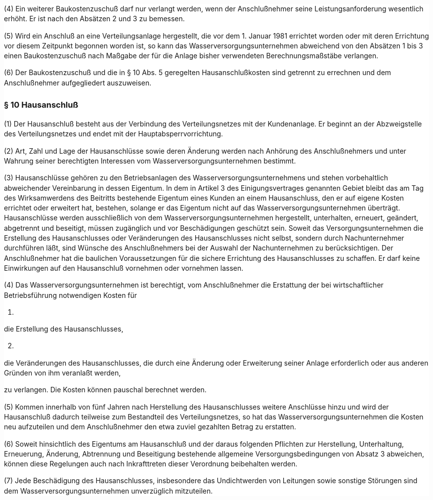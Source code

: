 (4) Ein weiterer Baukostenzuschuß darf nur verlangt werden, wenn der Anschlußnehmer seine Leistungsanforderung wesentlich erhöht. Er ist nach den Absätzen 2 und 3 zu bemessen.

(5) Wird ein Anschluß an eine Verteilungsanlage hergestellt, die vor dem 1. Januar 1981 errichtet worden oder mit deren Errichtung vor diesem Zeitpunkt begonnen worden ist, so kann das Wasserversorgungsunternehmen abweichend von den Absätzen 1 bis 3 einen Baukostenzuschuß nach Maßgabe der für die Anlage bisher verwendeten Berechnungsmaßstäbe verlangen.

(6) Der Baukostenzuschuß und die in § 10 Abs. 5 geregelten Hausanschlußkosten sind getrennt zu errechnen und dem Anschlußnehmer aufgegliedert auszuweisen.

### § 10 Hausanschluß

(1) Der Hausanschluß besteht aus der Verbindung des Verteilungsnetzes mit der Kundenanlage. Er beginnt an der Abzweigstelle des Verteilungsnetzes und endet mit der Hauptabsperrvorrichtung.

(2) Art, Zahl und Lage der Hausanschlüsse sowie deren Änderung werden nach Anhörung des Anschlußnehmers und unter Wahrung seiner berechtigten Interessen vom Wasserversorgungsunternehmen bestimmt.

(3) Hausanschlüsse gehören zu den Betriebsanlagen des Wasserversorgungsunternehmens und stehen vorbehaltlich abweichender Vereinbarung in dessen Eigentum. In dem in Artikel 3 des Einigungsvertrages genannten Gebiet bleibt das am Tag des Wirksamwerdens des Beitritts bestehende Eigentum eines Kunden an einem Hausanschluss, den er auf eigene Kosten errichtet oder erweitert hat, bestehen, solange er das Eigentum nicht auf das Wasserversorgungsunternehmen überträgt. Hausanschlüsse werden ausschließlich von dem Wasserversorgungsunternehmen hergestellt, unterhalten, erneuert, geändert, abgetrennt und beseitigt, müssen zugänglich und vor Beschädigungen geschützt sein. Soweit das Versorgungsunternehmen die Erstellung des Hausanschlusses oder Veränderungen des Hausanschlusses nicht selbst, sondern durch Nachunternehmer durchführen läßt, sind Wünsche des Anschlußnehmers bei der Auswahl der Nachunternehmen zu berücksichtigen. Der Anschlußnehmer hat die baulichen Voraussetzungen für die sichere Errichtung des Hausanschlusses zu schaffen. Er darf keine Einwirkungen auf den Hausanschluß vornehmen oder vornehmen lassen.

(4) Das Wasserversorgungsunternehmen ist berechtigt, vom Anschlußnehmer die Erstattung der bei wirtschaftlicher Betriebsführung notwendigen Kosten für

1.  
die Erstellung des Hausanschlusses,

2.  
die Veränderungen des Hausanschlusses, die durch eine Änderung oder Erweiterung seiner Anlage erforderlich oder aus anderen Gründen von ihm veranlaßt werden,

zu verlangen. Die Kosten können pauschal berechnet werden.

(5) Kommen innerhalb von fünf Jahren nach Herstellung des Hausanschlusses weitere Anschlüsse hinzu und wird der Hausanschluß dadurch teilweise zum Bestandteil des Verteilungsnetzes, so hat das Wasserversorgungsunternehmen die Kosten neu aufzuteilen und dem Anschlußnehmer den etwa zuviel gezahlten Betrag zu erstatten.

(6) Soweit hinsichtlich des Eigentums am Hausanschluß und der daraus folgenden Pflichten zur Herstellung, Unterhaltung, Erneuerung, Änderung, Abtrennung und Beseitigung bestehende allgemeine Versorgungsbedingungen von Absatz 3 abweichen, können diese Regelungen auch nach Inkrafttreten dieser Verordnung beibehalten werden.

(7) Jede Beschädigung des Hausanschlusses, insbesondere das Undichtwerden von Leitungen sowie sonstige Störungen sind dem Wasserversorgungsunternehmen unverzüglich mitzuteilen.
